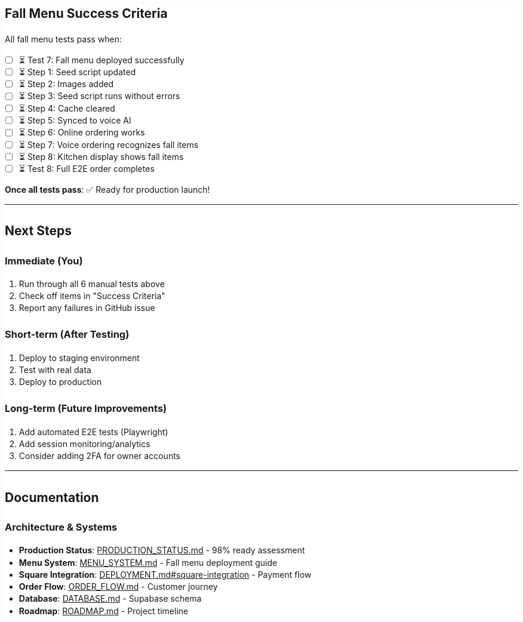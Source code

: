 
## Fall Menu Success Criteria

All fall menu tests pass when:

- [ ] ⏳ Test 7: Fall menu deployed successfully
- [ ] ⏳ Step 1: Seed script updated
- [ ] ⏳ Step 2: Images added
- [ ] ⏳ Step 3: Seed script runs without errors
- [ ] ⏳ Step 4: Cache cleared
- [ ] ⏳ Step 5: Synced to voice AI
- [ ] ⏳ Step 6: Online ordering works
- [ ] ⏳ Step 7: Voice ordering recognizes fall items
- [ ] ⏳ Step 8: Kitchen display shows fall items
- [ ] ⏳ Test 8: Full E2E order completes

**Once all tests pass**: ✅ Ready for production launch!

---

## Next Steps

### Immediate (You)
1. Run through all 6 manual tests above
2. Check off items in "Success Criteria"
3. Report any failures in GitHub issue

### Short-term (After Testing)
1. Deploy to staging environment
2. Test with real data
3. Deploy to production

### Long-term (Future Improvements)
1. Add automated E2E tests (Playwright)
2. Add session monitoring/analytics
3. Consider adding 2FA for owner accounts

---

## Documentation

### Architecture & Systems
- **Production Status**: [PRODUCTION_STATUS.md](./PRODUCTION_STATUS.md) - 98% ready assessment
- **Menu System**: [MENU_SYSTEM.md](./explanation/concepts/MENU_SYSTEM.md) - Fall menu deployment guide
- **Square Integration**: [DEPLOYMENT.md#square-integration](./how-to/operations/DEPLOYMENT.md#square-integration) - Payment flow
- **Order Flow**: [ORDER_FLOW.md](./explanation/concepts/ORDER_FLOW.md) - Customer journey
- **Database**: [DATABASE.md](./reference/schema/DATABASE.md) - Supabase schema
- **Roadmap**: [ROADMAP.md](./ROADMAP.md) - Project timeline
